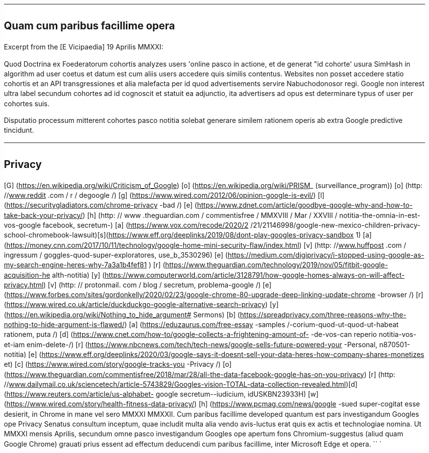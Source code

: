 ***

## Quam cum paribus facillime opera

Excerpt from the [E Vicipaedia] 19 Aprilis MMXXI:

Quod Doctrina ex Foederatorum cohortis analyzes users 'online pasco in actione, et de generat "id cohorte' usura SimHash in algorithm ad user coetus et datum est cum aliis users accedere quis similis contentus. Websites non posset accedere statio cohortis et an API transgressiones et alia malefacta per id quod advertisements servire Nabuchodonosor regi. Google non interest ultra label secundum cohortes ad id cognoscit et statuit ea adjunctio, ita advertisers ad opus est determinare typus of user per cohortes suis.

Disputatio processum mitterent cohortes pasco notitia solebat generare similem rationem operis ab extra Google predictive tincidunt.

***

## Privacy

[G] (https://en.wikipedia.org/wiki/Criticism_of_Google) [o] (https://en.wikipedia.org/wiki/PRISM_ (surveillance_program)) [o] (http: //www.reddit .com / r / degoogle /) [g] (https://www.wired.com/2012/06/opinion-google-is-evil/) [l] (https://securitygladiators.com/chrome-privacy -bad /) [e] (https://www.zdnet.com/article/goodbye-google-why-and-how-to-take-back-your-privacy/) [h] (http: // www .theguardian.com / commentisfree / MMXVIII / Mar / XXVIII / notitia-the-omnia-in-est-vos-google facebook, secretum-) [a] (https://www.vox.com/recode/2020/2 /21/21146998/google-new-mexico-children-privacy-school-chromebook-lawsuit)[s](https://www.eff.org/deeplinks/2019/08/dont-play-googles-privacy-sandbox 1) [a] (https://money.cnn.com/2017/10/11/technology/google-home-mini-security-flaw/index.html) [v] (http: //www.huffpost .com / ingressum / goggles-quod-super-exploratores, use_b_3530296) [e] (https://medium.com/digiprivacy/i-stopped-using-google-as-my-search-engine-heres-why-7a3a1b4fef81 ) [r] (https://www.theguardian.com/technology/2019/nov/05/fitbit-google-acquisition-he alth-notitia) [y] (https://www.computerworld.com/article/3128791/how-google-homes-always-on-will-affect-privacy.html) [v] (http: // protonmail. com / blog / secretum, problema-google /) [e] (https://www.forbes.com/sites/gordonkelly/2020/02/23/google-chrome-80-upgrade-deep-linking-update-chrome -browser /) [r] (https://www.wired.co.uk/article/duckduckgo-google-alternative-search-privacy) [y] (https://en.wikipedia.org/wiki/Nothing_to_hide_argument# Sermons) [b] (https://spreadprivacy.com/three-reasons-why-the-nothing-to-hide-argument-is-flawed/) [a] (https://eduzaurus.com/free-essay -samples /-corium-quod-ut-quod-ut-habeat rationem, puta /) [d] (https://www.cnet.com/how-to/google-collects-a-frightening-amount-of- -de-vos-can reperio notitia-vos-et-iam enim-delete-/) [r] (https://www.nbcnews.com/tech/tech-news/google-sells-future-powered-your -Personal, n870501-notitia) [e] (https://www.eff.org/deeplinks/2020/03/google-says-it-doesnt-sell-your-data-heres-how-company-shares-monetizes et) [c] (https://www.wired.com/story/google-tracks-you -Privacy /) [o] (https://www.theguardian.com/commentisfree/2018/mar/28/all-the-data-facebook-google-has-on-you-privacy) [r] (http: //www.dailymail.co.uk/sciencetech/article-5743829/Googles-vision-TOTAL-data-collection-revealed.html)[d](https://www.reuters.com/article/us-alphabet- google secretum--iudicium, idUSKBN23933H) [w] (https://www.wired.com/story/health-fitness-data-privacy/) [h] (https://www.pcmag.com/news/google -sued super-cogitat esse desierit, in Chrome in mane vel sero MMXXI MMXXII.
Cum paribus facillime developed quantum est pars investigandum Googles ope Privacy Senatus consultum inceptum, quae includit multa alia vendo avis-luctus erat quis ex actis et technologiae nomina.
Ut MMXXI mensis Aprilis, secundum omne pasco investigandum Googles ope apertum fons Chromium-suggestus (aliud quam Google Chrome) grauati prius essent ad effectum deducendi cum paribus facillime, inter Microsoft Edge et opera.
`` `
